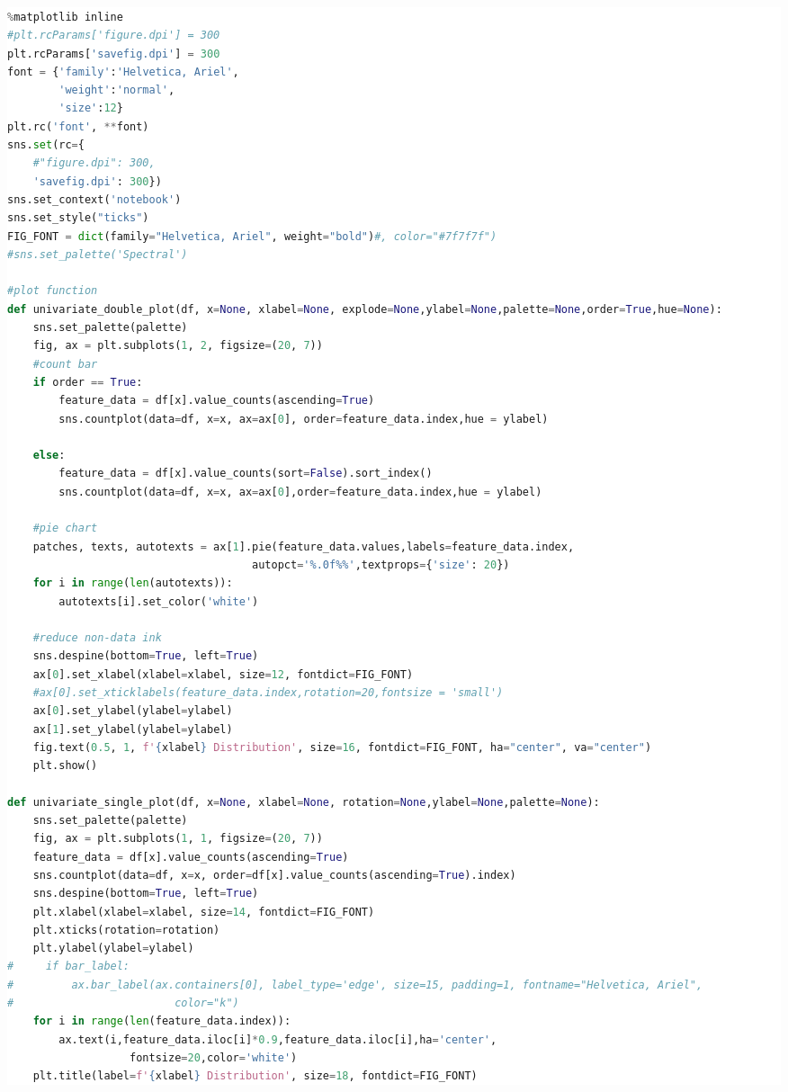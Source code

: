 
```python
%matplotlib inline
#plt.rcParams['figure.dpi'] = 300
plt.rcParams['savefig.dpi'] = 300
font = {'family':'Helvetica, Ariel',
        'weight':'normal',
        'size':12}
plt.rc('font', **font)
sns.set(rc={
    #"figure.dpi": 300,
    'savefig.dpi': 300})
sns.set_context('notebook')
sns.set_style("ticks")
FIG_FONT = dict(family="Helvetica, Ariel", weight="bold")#, color="#7f7f7f")
#sns.set_palette('Spectral')

#plot function
def univariate_double_plot(df, x=None, xlabel=None, explode=None,ylabel=None,palette=None,order=True,hue=None):
    sns.set_palette(palette)
    fig, ax = plt.subplots(1, 2, figsize=(20, 7))
    #count bar
    if order == True:
        feature_data = df[x].value_counts(ascending=True)
        sns.countplot(data=df, x=x, ax=ax[0], order=feature_data.index,hue = ylabel)

    else:
        feature_data = df[x].value_counts(sort=False).sort_index()
        sns.countplot(data=df, x=x, ax=ax[0],order=feature_data.index,hue = ylabel)

    #pie chart
    patches, texts, autotexts = ax[1].pie(feature_data.values,labels=feature_data.index,
                                      autopct='%.0f%%',textprops={'size': 20})
    for i in range(len(autotexts)):
        autotexts[i].set_color('white')

    #reduce non-data ink
    sns.despine(bottom=True, left=True)
    ax[0].set_xlabel(xlabel=xlabel, size=12, fontdict=FIG_FONT)
    #ax[0].set_xticklabels(feature_data.index,rotation=20,fontsize = 'small')
    ax[0].set_ylabel(ylabel=ylabel)
    ax[1].set_ylabel(ylabel=ylabel)
    fig.text(0.5, 1, f'{xlabel} Distribution', size=16, fontdict=FIG_FONT, ha="center", va="center")
    plt.show()

def univariate_single_plot(df, x=None, xlabel=None, rotation=None,ylabel=None,palette=None):
    sns.set_palette(palette)
    fig, ax = plt.subplots(1, 1, figsize=(20, 7))
    feature_data = df[x].value_counts(ascending=True)
    sns.countplot(data=df, x=x, order=df[x].value_counts(ascending=True).index)
    sns.despine(bottom=True, left=True)
    plt.xlabel(xlabel=xlabel, size=14, fontdict=FIG_FONT)
    plt.xticks(rotation=rotation)
    plt.ylabel(ylabel=ylabel)
#     if bar_label:
#         ax.bar_label(ax.containers[0], label_type='edge', size=15, padding=1, fontname="Helvetica, Ariel",
#                         color="k")
    for i in range(len(feature_data.index)):
        ax.text(i,feature_data.iloc[i]*0.9,feature_data.iloc[i],ha='center',
                   fontsize=20,color='white')
    plt.title(label=f'{xlabel} Distribution', size=18, fontdict=FIG_FONT)
```